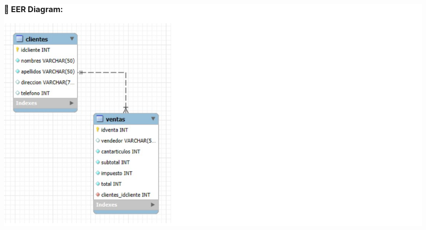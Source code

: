**<h3>:book: EER Diagram:</h3>**

<img src="./img/eer_diagram.jpg" alt="EER Diagram" style="width: 40%;">
